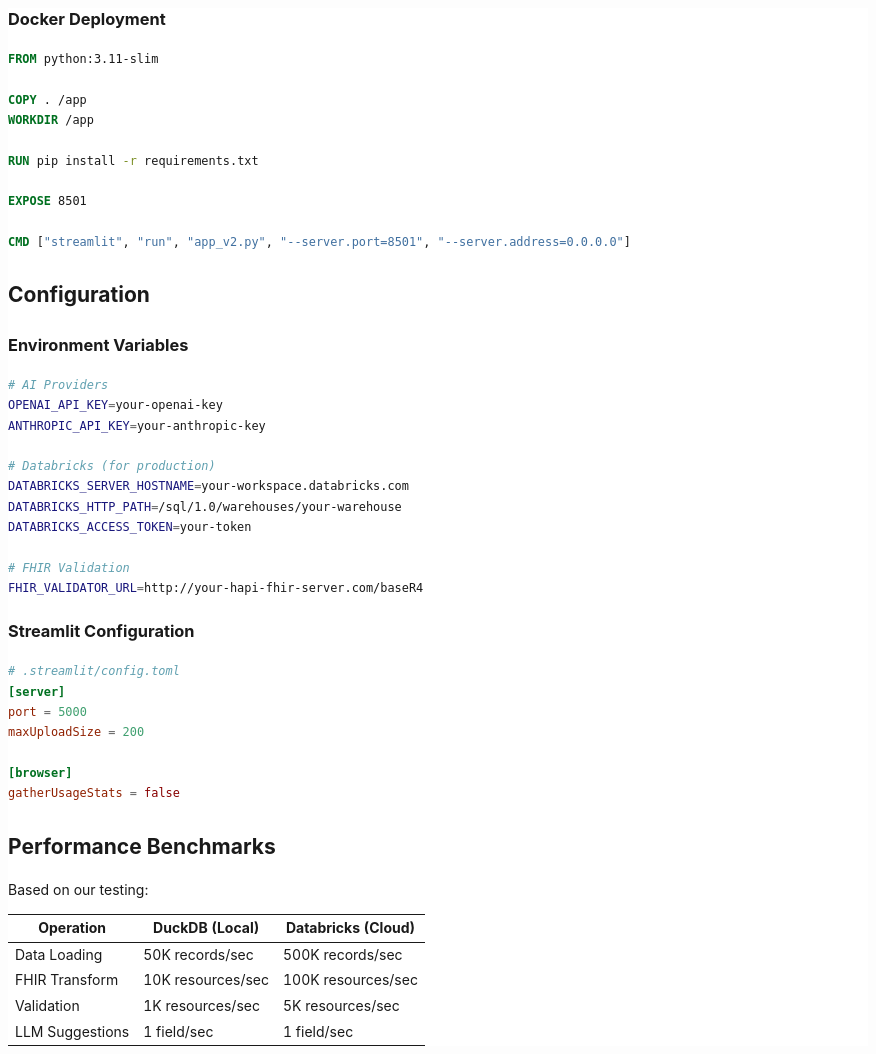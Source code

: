 ### Docker Deployment
```dockerfile
FROM python:3.11-slim

COPY . /app
WORKDIR /app

RUN pip install -r requirements.txt

EXPOSE 8501

CMD ["streamlit", "run", "app_v2.py", "--server.port=8501", "--server.address=0.0.0.0"]
```

## Configuration

### Environment Variables
```bash
# AI Providers
OPENAI_API_KEY=your-openai-key
ANTHROPIC_API_KEY=your-anthropic-key

# Databricks (for production)
DATABRICKS_SERVER_HOSTNAME=your-workspace.databricks.com
DATABRICKS_HTTP_PATH=/sql/1.0/warehouses/your-warehouse
DATABRICKS_ACCESS_TOKEN=your-token

# FHIR Validation
FHIR_VALIDATOR_URL=http://your-hapi-fhir-server.com/baseR4
```

### Streamlit Configuration
```toml
# .streamlit/config.toml
[server]
port = 5000
maxUploadSize = 200

[browser]
gatherUsageStats = false
```

## Performance Benchmarks

Based on our testing:

| Operation | DuckDB (Local) | Databricks (Cloud) |
|-----------|----------------|-------------------|
| Data Loading | 50K records/sec | 500K records/sec |
| FHIR Transform | 10K resources/sec | 100K resources/sec |
| Validation | 1K resources/sec | 5K resources/sec |
| LLM Suggestions | 1 field/sec | 1 field/sec |
